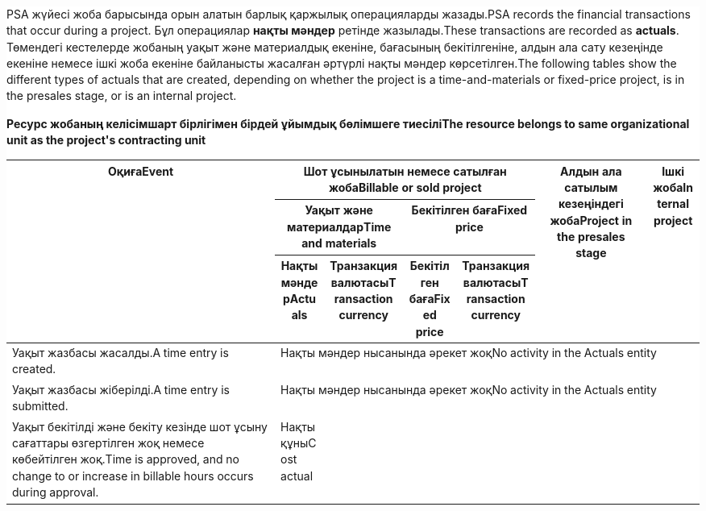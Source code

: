 <span data-ttu-id="eea4c-136">PSA жүйесі жоба барысында орын алатын барлық қаржылық операцияларды жазады.</span><span class="sxs-lookup"><span data-stu-id="eea4c-136">PSA records the financial transactions that occur during a project.</span></span> <span data-ttu-id="eea4c-137">Бұл операциялар **нақты мәндер** ретінде жазылады.</span><span class="sxs-lookup"><span data-stu-id="eea4c-137">These transactions are recorded as **actuals**.</span></span> <span data-ttu-id="eea4c-138">Төмендегі кестелерде жобаның уақыт және материалдық екеніне, бағасының бекітілгеніне, алдын ала сату кезеңінде екеніне немесе ішкі жоба екеніне байланысты жасалған әртүрлі нақты мәндер көрсетілген.</span><span class="sxs-lookup"><span data-stu-id="eea4c-138">The following tables show the different types of actuals that are created, depending on whether the project is a time-and-materials or fixed-price project, is in the presales stage, or is an internal project.</span></span>

<span data-ttu-id="eea4c-139">**Ресурс жобаның келісімшарт бірлігімен бірдей ұйымдық бөлімшеге тиесілі**</span><span class="sxs-lookup"><span data-stu-id="eea4c-139">**The resource belongs to same organizational unit as the project's contracting unit**</span></span>

<table>
<thead>
<tr>
<th rowspan="3"><span data-ttu-id="eea4c-140">Оқиға</span><span class="sxs-lookup"><span data-stu-id="eea4c-140">Event</span></span></th>
<th colspan="4"><span data-ttu-id="eea4c-141">Шот ұсынылатын немесе сатылған жоба</span><span class="sxs-lookup"><span data-stu-id="eea4c-141">Billable or sold project</span></span></th>
<th rowspan="3"><span data-ttu-id="eea4c-142">Алдын ала сатылым кезеңіндегі жоба</span><span class="sxs-lookup"><span data-stu-id="eea4c-142">Project in the presales stage</span></span></th>
<th rowspan="3"><span data-ttu-id="eea4c-143">Ішкі жоба</span><span class="sxs-lookup"><span data-stu-id="eea4c-143">Internal project</span></span></th>
</tr>
<tr>
<th colspan="2"><span data-ttu-id="eea4c-144">Уақыт және материалдар</span><span class="sxs-lookup"><span data-stu-id="eea4c-144">Time and materials</span></span></th>
<th colspan="2"><span data-ttu-id="eea4c-145">Бекітілген баға</span><span class="sxs-lookup"><span data-stu-id="eea4c-145">Fixed price</span></span></th>
</tr>
<tr>
<th><span data-ttu-id="eea4c-146">Нақты мәндер</span><span class="sxs-lookup"><span data-stu-id="eea4c-146">Actuals</span></span></th>
<th><span data-ttu-id="eea4c-147">Транзакция валютасы</span><span class="sxs-lookup"><span data-stu-id="eea4c-147">Transaction currency</span></span></th>
<th><span data-ttu-id="eea4c-148">Бекітілген баға</span><span class="sxs-lookup"><span data-stu-id="eea4c-148">Fixed price</span></span></th>
<th><span data-ttu-id="eea4c-149">Транзакция валютасы</span><span class="sxs-lookup"><span data-stu-id="eea4c-149">Transaction currency</span></span></th>
</tr>
</thead>
<tbody>
<tr>
<td><span data-ttu-id="eea4c-150">Уақыт жазбасы жасалды.</span><span class="sxs-lookup"><span data-stu-id="eea4c-150">A time entry is created.</span></span></td>
<td colspan="6"><span data-ttu-id="eea4c-151">Нақты мәндер нысанында әрекет жоқ</span><span class="sxs-lookup"><span data-stu-id="eea4c-151">No activity in the Actuals entity</span></span></td>
</tr>
<tr>
<td><span data-ttu-id="eea4c-152">Уақыт жазбасы жіберілді.</span><span class="sxs-lookup"><span data-stu-id="eea4c-152">A time entry is submitted.</span></span></td>
<td colspan="6"><span data-ttu-id="eea4c-153">Нақты мәндер нысанында әрекет жоқ</span><span class="sxs-lookup"><span data-stu-id="eea4c-153">No activity in the Actuals entity</span></span></td>
</tr>
<tr>
<td rowspan="2"><span data-ttu-id="eea4c-154">Уақыт бекітілді және бекіту кезінде шот ұсыну сағаттары өзгертілген жоқ немесе көбейтілген жоқ.</span><span class="sxs-lookup"><span data-stu-id="eea4c-154">Time is approved, and no change to or increase in billable hours occurs during approval.</span></span></td>
<td><span data-ttu-id="eea4c-155">Нақты құны</span><span class="sxs-lookup"><span data-stu-id="eea4c-155">Cost actual</span></span></td>